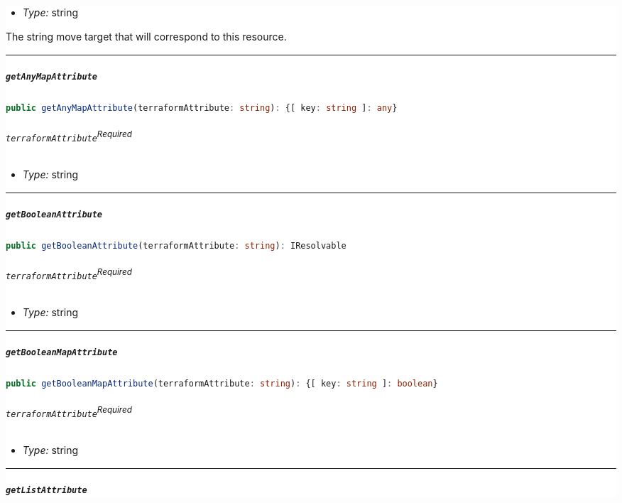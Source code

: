 - *Type:* string

The string move target that will correspond to this resource.

---

##### `getAnyMapAttribute` <a name="getAnyMapAttribute" id="@cdktf/provider-datadog.integrationAwsAccount.IntegrationAwsAccount.getAnyMapAttribute"></a>

```typescript
public getAnyMapAttribute(terraformAttribute: string): {[ key: string ]: any}
```

###### `terraformAttribute`<sup>Required</sup> <a name="terraformAttribute" id="@cdktf/provider-datadog.integrationAwsAccount.IntegrationAwsAccount.getAnyMapAttribute.parameter.terraformAttribute"></a>

- *Type:* string

---

##### `getBooleanAttribute` <a name="getBooleanAttribute" id="@cdktf/provider-datadog.integrationAwsAccount.IntegrationAwsAccount.getBooleanAttribute"></a>

```typescript
public getBooleanAttribute(terraformAttribute: string): IResolvable
```

###### `terraformAttribute`<sup>Required</sup> <a name="terraformAttribute" id="@cdktf/provider-datadog.integrationAwsAccount.IntegrationAwsAccount.getBooleanAttribute.parameter.terraformAttribute"></a>

- *Type:* string

---

##### `getBooleanMapAttribute` <a name="getBooleanMapAttribute" id="@cdktf/provider-datadog.integrationAwsAccount.IntegrationAwsAccount.getBooleanMapAttribute"></a>

```typescript
public getBooleanMapAttribute(terraformAttribute: string): {[ key: string ]: boolean}
```

###### `terraformAttribute`<sup>Required</sup> <a name="terraformAttribute" id="@cdktf/provider-datadog.integrationAwsAccount.IntegrationAwsAccount.getBooleanMapAttribute.parameter.terraformAttribute"></a>

- *Type:* string

---

##### `getListAttribute` <a name="getListAttribute" id="@cdktf/provider-datadog.integrationAwsAccount.IntegrationAwsAccount.getListAttribute"></a>
